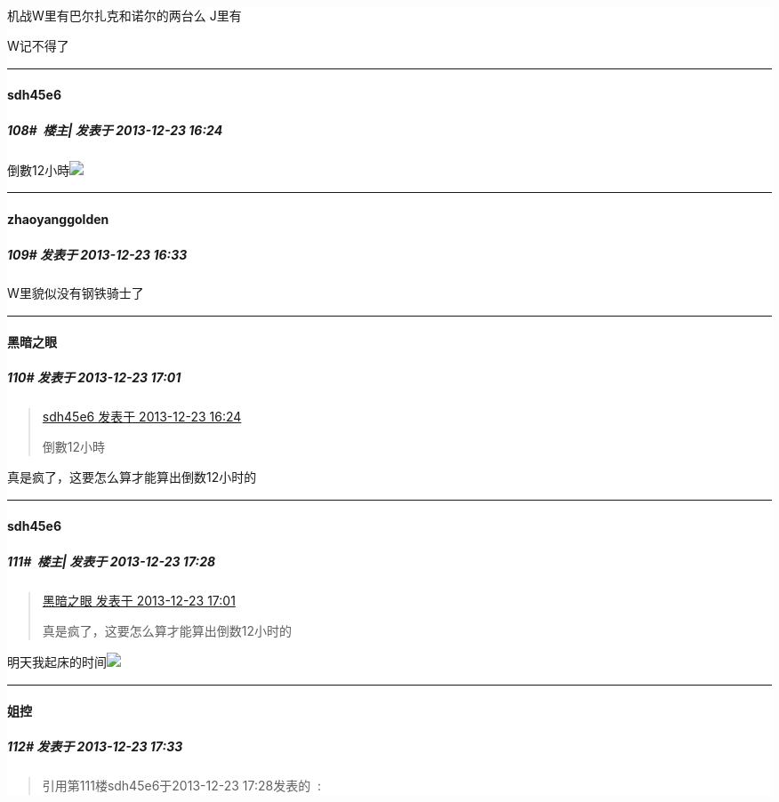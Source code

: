 机战W里有巴尔扎克和诺尔的两台么</blockquote>
J里有

W记不得了


-----

####  sdh45e6  
##### 108#         楼主| 发表于 2013-12-23 16:24


倒數12小時<img src="https://static.saraba1st.com/image/smiley/flash/128.gif" referrerpolicy="no-referrer">


-----

####  zhaoyanggolden  
##### 109#       发表于 2013-12-23 16:33


W里貌似没有钢铁骑士了


-----

####  黑暗之眼  
##### 110#       发表于 2013-12-23 17:01


<blockquote><a href="httphttps://bbs.saraba1st.com/2b/forum.php?mod=redirect&amp;goto=findpost&amp;pid=23978208&amp;ptid=981916" target="_blank">sdh45e6 发表于 2013-12-23 16:24</a>

倒數12小時</blockquote>
真是疯了，这要怎么算才能算出倒数12小时的


-----

####  sdh45e6  
##### 111#         楼主| 发表于 2013-12-23 17:28


<blockquote><a href="httphttps://bbs.saraba1st.com/2b/forum.php?mod=redirect&amp;goto=findpost&amp;pid=23978674&amp;ptid=981916" target="_blank">黑暗之眼 发表于 2013-12-23 17:01</a>

真是疯了，这要怎么算才能算出倒数12小时的</blockquote>
明天我起床的时间<img src="https://static.saraba1st.com/image/smiley/face/161.jpg" referrerpolicy="no-referrer">


-----

####  姐控  
##### 112#       发表于 2013-12-23 17:33


<blockquote>引用第111楼sdh45e6于2013-12-23 17:28发表的  :
